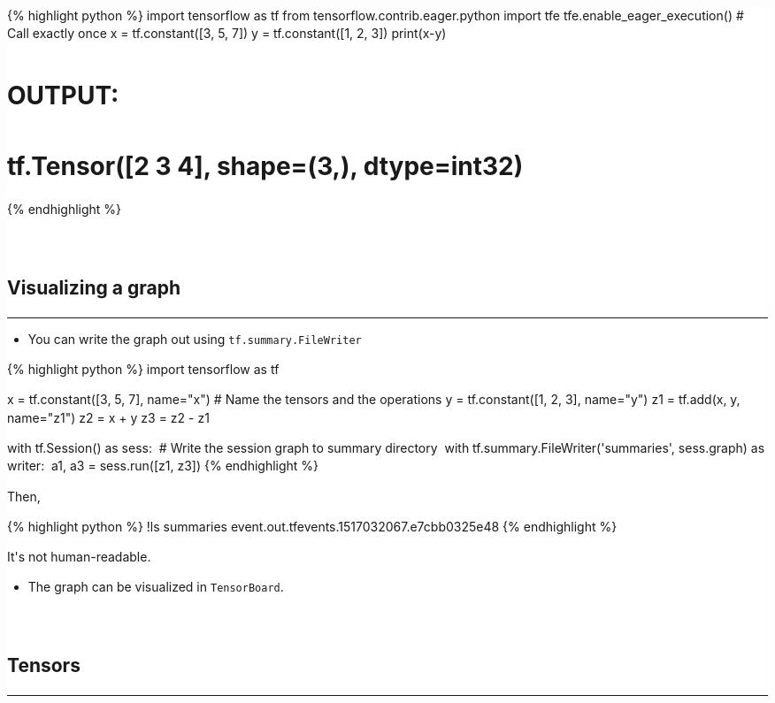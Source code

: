 {% highlight python %}
import tensorflow as tf
from tensorflow.contrib.eager.python import tfe
tfe.enable_eager_execution() # Call exactly once
x = tf.constant([3, 5, 7])
y = tf.constant([1, 2, 3])
print(x-y)

# OUTPUT:
# tf.Tensor([2 3 4], shape=(3,), dtype=int32)
{% endhighlight %}

<br />

## Visualizing a graph

***

- You can write the graph out using `tf.summary.FileWriter`

{% highlight python %}
import tensorflow as tf

x = tf.constant([3, 5, 7], name="x") # Name the tensors and the operations
y = tf.constant([1, 2, 3], name="y")
z1 = tf.add(x, y, name="z1")
z2 = x + y
z3 = z2 - z1

with tf.Session() as sess:
​	# Write the session graph to summary directory
​	with tf.summary.FileWriter('summaries', sess.graph) as writer:
​		a1, a3 = sess.run([z1, z3])
{% endhighlight %}

Then,

{% highlight python %}
!ls summaries
event.out.tfevents.1517032067.e7cbb0325e48
{% endhighlight %}

It's not human-readable.

- The graph can be visualized in `TensorBoard`.

<br />

## Tensors

***
